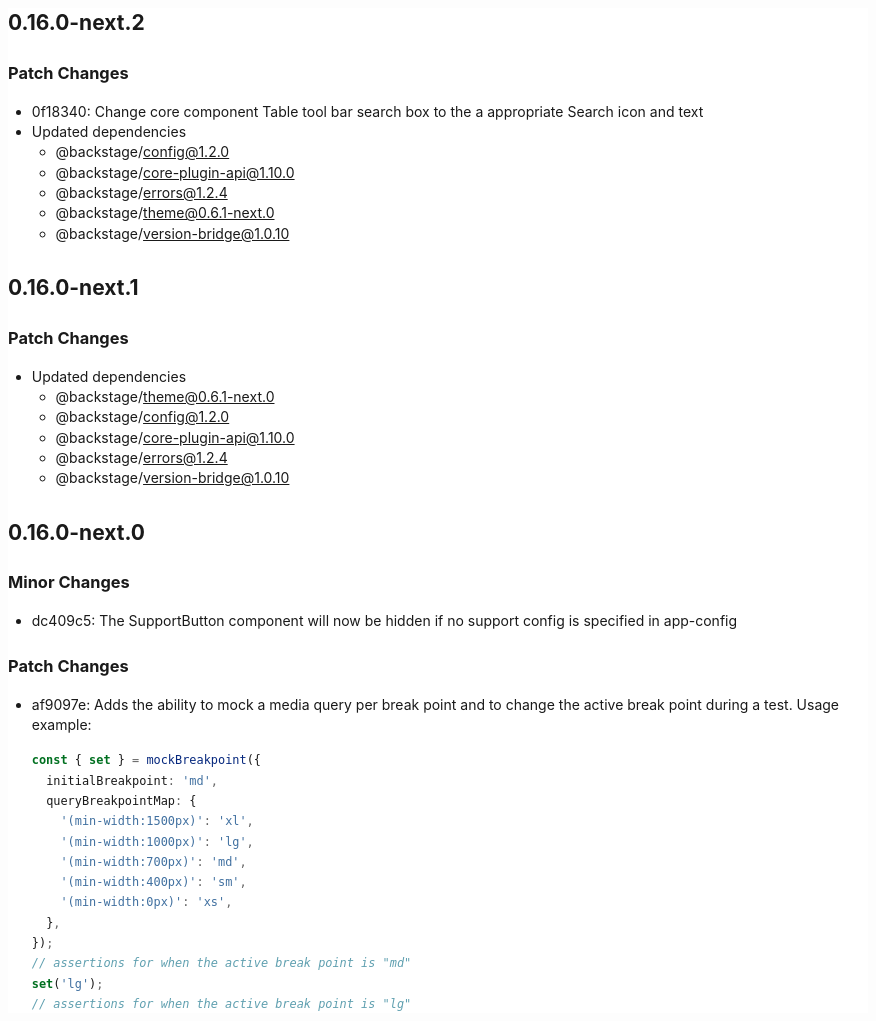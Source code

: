 ## 0.16.0-next.2

### Patch Changes

- 0f18340: Change core component Table tool bar search box to the a appropriate Search icon and text
- Updated dependencies
  - @backstage/config@1.2.0
  - @backstage/core-plugin-api@1.10.0
  - @backstage/errors@1.2.4
  - @backstage/theme@0.6.1-next.0
  - @backstage/version-bridge@1.0.10

## 0.16.0-next.1

### Patch Changes

- Updated dependencies
  - @backstage/theme@0.6.1-next.0
  - @backstage/config@1.2.0
  - @backstage/core-plugin-api@1.10.0
  - @backstage/errors@1.2.4
  - @backstage/version-bridge@1.0.10

## 0.16.0-next.0

### Minor Changes

- dc409c5: The SupportButton component will now be hidden if no support config is specified in app-config

### Patch Changes

- af9097e: Adds the ability to mock a media query per break point and to change the active break point during a test. Usage example:

  ```ts
  const { set } = mockBreakpoint({
    initialBreakpoint: 'md',
    queryBreakpointMap: {
      '(min-width:1500px)': 'xl',
      '(min-width:1000px)': 'lg',
      '(min-width:700px)': 'md',
      '(min-width:400px)': 'sm',
      '(min-width:0px)': 'xs',
    },
  });
  // assertions for when the active break point is "md"
  set('lg');
  // assertions for when the active break point is "lg"
  ```

